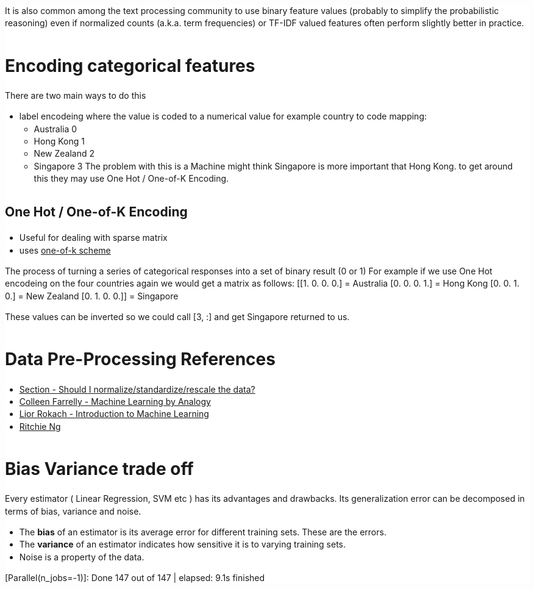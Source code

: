   
It is also common among the text processing community to use binary feature values (probably to simplify the probabilistic reasoning) even if normalized counts (a.k.a. term frequencies) or TF-IDF valued features often perform slightly better in practice.
  
#  Encoding categorical features
  
  
There are two main ways to do this
- label encodeing where the value is coded to a numerical value for example country to code mapping:
  - Australia 	 0
  - Hong Kong 	 1
  - New Zealand  2
  - Singapore 	 3
The problem with this is a Machine might think Singapore is more important that Hong Kong. to get around this they may use One Hot / One-of-K Encoding.
  
##  One Hot / One-of-K Encoding
  
  
* Useful for dealing with sparse matrix
* uses [one-of-k scheme](http://code-factor.blogspot.sg/2012/10/one-hotone-of-k-data-encoder-for.html )
  
The process of turning a series of categorical responses into a set of binary result (0 or 1)
For example if we use One Hot encodeing on the four countries again we would get a matrix as follows:
[[1. 0. 0. 0.]  = Australia
 [0. 0. 0. 1.]  = Hong Kong
 [0. 0. 1. 0.]  = New Zealand
 [0. 1. 0. 0.]] = Singapore
  
These values can be inverted so we could call [3, :] and get Singapore returned to us. 
  
#  Data Pre-Processing References
  
  
* [Section - Should I normalize/standardize/rescale the data?](http://www.faqs.org/faqs/ai-faq/neural-nets/part2/section-16.html )
* [Colleen Farrelly - Machine Learning by Analogy](https://www.slideshare.net/ColleenFarrelly/machine-learning-by-analogy-59094152 )
* [Lior Rokach - Introduction to Machine Learning](https://www.slideshare.net/liorrokach/introduction-to-machine-learning-13809045 )
* [Ritchie Ng](http://www.ritchieng.com/machinelearning-one-hot-encoding/ )
  
  
#  Bias Variance trade off
  
  
Every estimator ( Linear Regression, SVM etc ) has its advantages and drawbacks. Its generalization error can be decomposed in terms of bias, variance and noise. 
- The **bias** of an estimator is its average error for different training sets. These are the errors.
- The **variance** of an estimator indicates how sensitive it is to varying training sets. 
- Noise is a property of the data.
  

[Parallel(n_jobs=-1)]: Done 147 out of 147 | elapsed:    9.1s finished